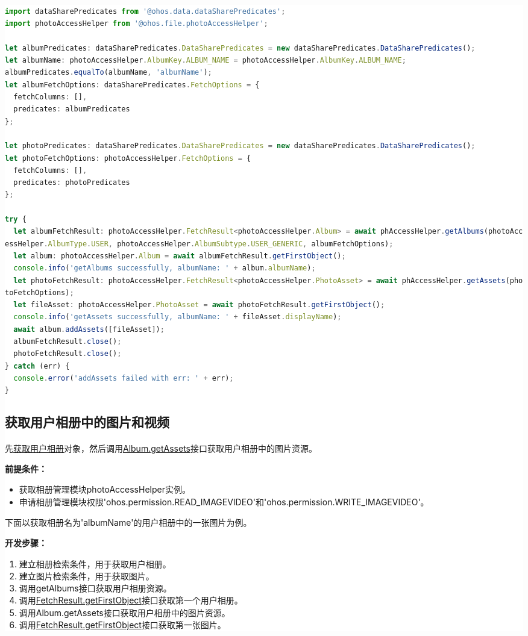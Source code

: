 ```ts
import dataSharePredicates from '@ohos.data.dataSharePredicates';
import photoAccessHelper from '@ohos.file.photoAccessHelper';

let albumPredicates: dataSharePredicates.DataSharePredicates = new dataSharePredicates.DataSharePredicates();
let albumName: photoAccessHelper.AlbumKey.ALBUM_NAME = photoAccessHelper.AlbumKey.ALBUM_NAME;
albumPredicates.equalTo(albumName, 'albumName');
let albumFetchOptions: dataSharePredicates.FetchOptions = {
  fetchColumns: [],
  predicates: albumPredicates
};

let photoPredicates: dataSharePredicates.DataSharePredicates = new dataSharePredicates.DataSharePredicates();
let photoFetchOptions: photoAccessHelper.FetchOptions = {
  fetchColumns: [],
  predicates: photoPredicates
};

try {
  let albumFetchResult: photoAccessHelper.FetchResult<photoAccessHelper.Album> = await phAccessHelper.getAlbums(photoAccessHelper.AlbumType.USER, photoAccessHelper.AlbumSubtype.USER_GENERIC, albumFetchOptions);
  let album: photoAccessHelper.Album = await albumFetchResult.getFirstObject();
  console.info('getAlbums successfully, albumName: ' + album.albumName);
  let photoFetchResult: photoAccessHelper.FetchResult<photoAccessHelper.PhotoAsset> = await phAccessHelper.getAssets(photoFetchOptions);
  let fileAsset: photoAccessHelper.PhotoAsset = await photoFetchResult.getFirstObject();
  console.info('getAssets successfully, albumName: ' + fileAsset.displayName);
  await album.addAssets([fileAsset]);
  albumFetchResult.close();
  photoFetchResult.close();
} catch (err) {
  console.error('addAssets failed with err: ' + err);
}
```

## 获取用户相册中的图片和视频

先[获取用户相册](#获取用户相册)对象，然后调用[Album.getAssets](../reference/apis/js-apis-photoAccessHelper.md#getassets-2)接口获取用户相册中的图片资源。

**前提条件：**

- 获取相册管理模块photoAccessHelper实例。
- 申请相册管理模块权限'ohos.permission.READ_IMAGEVIDEO'和'ohos.permission.WRITE_IMAGEVIDEO'。

下面以获取相册名为'albumName'的用户相册中的一张图片为例。

**开发步骤：**

1. 建立相册检索条件，用于获取用户相册。
2. 建立图片检索条件，用于获取图片。
3. 调用getAlbums接口获取用户相册资源。
4. 调用[FetchResult.getFirstObject](../reference/apis/js-apis-photoAccessHelper.md#getfirstobject)接口获取第一个用户相册。
5. 调用Album.getAssets接口获取用户相册中的图片资源。
6. 调用[FetchResult.getFirstObject](../reference/apis/js-apis-photoAccessHelper.md#getfirstobject)接口获取第一张图片。
